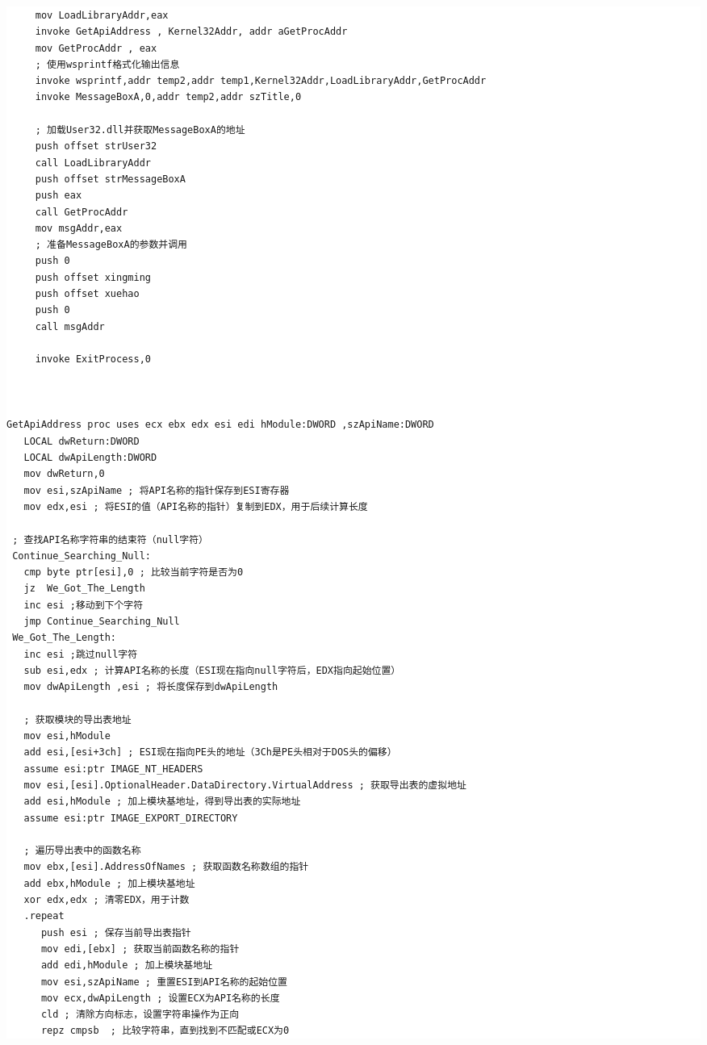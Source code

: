 ```assembly
     mov LoadLibraryAddr,eax
     invoke GetApiAddress , Kernel32Addr, addr aGetProcAddr
     mov GetProcAddr , eax
     ; 使用wsprintf格式化输出信息
     invoke wsprintf,addr temp2,addr temp1,Kernel32Addr,LoadLibraryAddr,GetProcAddr
     invoke MessageBoxA,0,addr temp2,addr szTitle,0

     ; 加载User32.dll并获取MessageBoxA的地址
     push offset strUser32
     call LoadLibraryAddr
     push offset strMessageBoxA
     push eax
     call GetProcAddr
     mov msgAddr,eax
     ; 准备MessageBoxA的参数并调用
     push 0
     push offset xingming
     push offset xuehao
     push 0
     call msgAddr 

     invoke ExitProcess,0
         
         

GetApiAddress proc uses ecx ebx edx esi edi hModule:DWORD ,szApiName:DWORD
   LOCAL dwReturn:DWORD
   LOCAL dwApiLength:DWORD
   mov dwReturn,0
   mov esi,szApiName ; 将API名称的指针保存到ESI寄存器
   mov edx,esi ; 将ESI的值（API名称的指针）复制到EDX，用于后续计算长度
   
 ; 查找API名称字符串的结束符（null字符）
 Continue_Searching_Null:
   cmp byte ptr[esi],0 ; 比较当前字符是否为0
   jz  We_Got_The_Length
   inc esi ;移动到下个字符
   jmp Continue_Searching_Null
 We_Got_The_Length:
   inc esi ;跳过null字符
   sub esi,edx ; 计算API名称的长度（ESI现在指向null字符后，EDX指向起始位置）
   mov dwApiLength ,esi ; 将长度保存到dwApiLength
   
   ; 获取模块的导出表地址
   mov esi,hModule
   add esi,[esi+3ch] ; ESI现在指向PE头的地址（3Ch是PE头相对于DOS头的偏移）
   assume esi:ptr IMAGE_NT_HEADERS
   mov esi,[esi].OptionalHeader.DataDirectory.VirtualAddress ; 获取导出表的虚拟地址
   add esi,hModule ; 加上模块基地址，得到导出表的实际地址
   assume esi:ptr IMAGE_EXPORT_DIRECTORY 

   ; 遍历导出表中的函数名称
   mov ebx,[esi].AddressOfNames ; 获取函数名称数组的指针
   add ebx,hModule ; 加上模块基地址
   xor edx,edx ; 清零EDX，用于计数
   .repeat
      push esi ; 保存当前导出表指针
      mov edi,[ebx] ; 获取当前函数名称的指针
      add edi,hModule ; 加上模块基地址
      mov esi,szApiName ; 重置ESI到API名称的起始位置
      mov ecx,dwApiLength ; 设置ECX为API名称的长度
      cld ; 清除方向标志，设置字符串操作为正向
      repz cmpsb  ; 比较字符串，直到找到不匹配或ECX为0
```